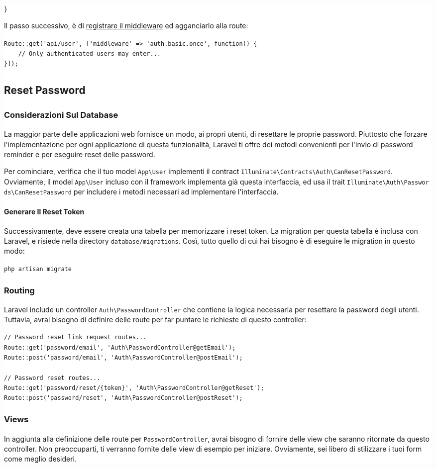     }

Il passo successivo, è di [registrare il middleware](/middleware#registrare-middleware) ed agganciarlo alla route:

    Route::get('api/user', ['middleware' => 'auth.basic.once', function() {
        // Only authenticated users may enter...
    }]);

<a name="reset-password"></a>
## Reset Password

<a name="reset-database"></a>
### Considerazioni Sul Database

La maggior parte delle applicazioni web fornisce un modo, ai propri utenti, di resettare le proprie password. Piuttosto che forzare l'implementazione per ogni applicazione di questa funzionalità, Laravel ti offre dei metodi convenienti per l'invio di password reminder e per eseguire reset delle password.

Per cominciare, verifica che il tuo model `App\User` implementi il contract `Illuminate\Contracts\Auth\CanResetPassword`. Ovviamente, il model `App\User` incluso con il framework implementa già questa interfaccia, ed usa il trait `Illuminate\Auth\Passwords\CanResetPassword` per includere i metodi necessari ad implementare l'interfaccia.

#### Generare Il Reset Token

Successivamente, deve essere creata una tabella per memorizzare i reset token. La migration per questa tabella è inclusa con Laravel, e risiede nella directory `database/migrations`. Così, tutto quello di cui hai bisogno è di eseguire le migration in questo modo:

    php artisan migrate

<a name="routing-di-reset"></a>
### Routing

Laravel include un controller `Auth\PasswordController` che contiene la logica necessaria per resettare la password degli utenti. Tuttavia, avrai bisogno di definire delle route per far puntare le richieste di questo controller:

    // Password reset link request routes...
    Route::get('password/email', 'Auth\PasswordController@getEmail');
    Route::post('password/email', 'Auth\PasswordController@postEmail');

    // Password reset routes...
    Route::get('password/reset/{token}', 'Auth\PasswordController@getReset');
    Route::post('password/reset', 'Auth\PasswordController@postReset');

<a name="view-di-reset"></a>
### Views

In aggiunta alla definizione delle route per `PasswordController`, avrai bisogno di fornire delle view che saranno ritornate da questo controller. Non preoccuparti, ti verranno fornite delle view di esempio per iniziare. Ovviamente, sei libero di stilizzare i tuoi form come meglio desideri.
